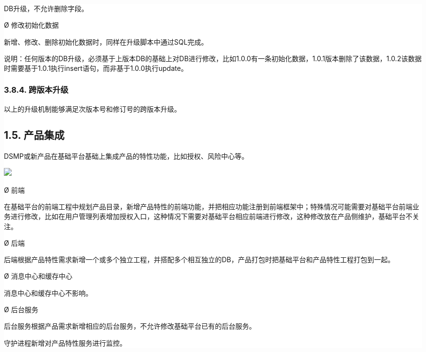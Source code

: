 DB升级，不允许删除字段。

Ø 修改初始化数据

新增、修改、删除初始化数据时，同样在升级脚本中通过SQL完成。

说明：任何版本的DB升级，必须基于上版本DB的基础上对DB进行修改，比如1.0.0有一条初始化数据，1.0.1版本删除了该数据，1.0.2该数据时需要基于1.0.1执行insert语句，而非基于1.0.0执行update。

### 3.8.4. **跨版本升级**

以上的升级机制能够满足次版本号和修订号的跨版本升级。

## 1.5. **产品集成**

DSMP或新产品在基础平台基础上集成产品的特性功能，比如授权、风险中心等。

![](file:////private/var/folders/rl/gchkw9l93p149mmyj8t07w280000gn/T/com.kingsoft.wpsoffice.mac.global/wps-xiaoluo/ksohtml//wps30.png)

Ø 前端

在基础平台的前端工程中规划产品目录，新增产品特性的前端功能，并把相应功能注册到前端框架中；特殊情况可能需要对基础平台前端业务进行修改，比如在用户管理列表增加授权入口，这种情况下需要对基础平台相应前端进行修改，这种修改放在产品侧维护，基础平台不关注。

Ø 后端

后端根据产品特性需求新增一个或多个独立工程，并搭配多个相互独立的DB，产品打包时把基础平台和产品特性工程打包到一起。

Ø 消息中心和缓存中心

消息中心和缓存中心不影响。

Ø 后台服务

后台服务根据产品需求新增相应的后台服务，不允许修改基础平台已有的后台服务。

守护进程新增对产品特性服务进行监控。
